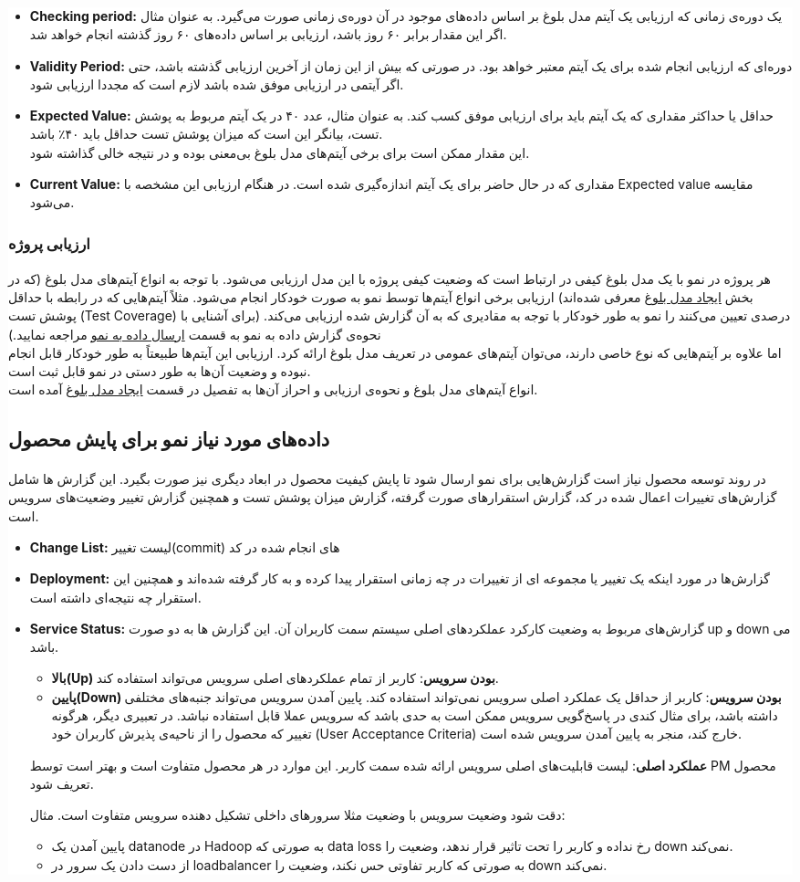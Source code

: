 - **Checking period:** یک دوره‌ی زمانی که ارزیابی یک آیتم مدل بلوغ بر اساس داده‌های موجود در آن دوره‌ی زمانی صورت می‌گیرد. به عنوان مثال اگر این مقدار برابر ۶۰ روز باشد، ارزیابی بر اساس داده‌های ۶۰ روز گذشته انجام خواهد شد.
</div>

- **Validity Period:** دوره‌ای که ارزیابی انجام شده برای یک آیتم معتبر خواهد بود. در صورتی که بیش از این زمان از آخرین ارزیابی گذشته باشد، حتی اگر آیتمی در ارزیابی موفق شده باشد لازم است که مجددا ارزیابی شود.

- **Expected Value:** حداقل یا حداکثر مقداری که یک آیتم باید برای ارزیابی موفق کسب کند. به عنوان مثال، عدد ۴۰ در یک آیتم مربوط به پوشش تست، بیانگر این است که میزان پوشش تست حداقل باید ۴۰٪ باشد.  
    این مقدار ممکن است برای برخی آیتم‌های مدل بلوغ بی‌معنی بوده و در نتیجه خالی گذاشته شود.

- **Current Value:** مقداری که در حال حاضر برای یک آیتم اندازه‌گیری شده است. در هنگام ارزیابی این مشخصه با Expected value مقایسه می‌شود.

### ارزیابی پروژه
هر پروژه در نمو با یک مدل بلوغ کیفی در ارتباط است که وضعیت کیفی پروژه با این مدل ارزیابی می‌شود.
با توجه به انواع آیتم‌های مدل بلوغ (که در بخش [ایجاد مدل بلوغ](#ایجاد-مدل-بلوغ) معرفی شده‌اند) ارزیابی برخی انواع آیتم‌ها توسط نمو به صورت خودکار انجام می‌شود. مثلاً آیتم‌هایی که در رابطه با حداقل پوشش تست (Test Coverage)  درصدی تعیین می‌کنند را نمو به طور خودکار با توجه به مقادیری که به آن گزارش شده ارزیابی می‌کند. (برای آشنایی با نحوه‌ی گزارش داده به نمو به قسمت [ارسال داده به نمو](#ارسال-داده-به-نمو) مراجعه نمایید.)  
اما علاوه بر آیتم‌هایی که نوع خاصی دارند، می‌توان آیتم‌های عمومی در تعریف مدل بلوغ ارائه کرد. ارزیابی این آیتم‌ها طبیعتاً به طور خودکار قابل انجام نبوده و وضعیت آن‌ها به طور دستی در نمو قابل ثبت است.  
انواع آیتم‌های مدل بلوغ و نحوه‌ی ارزیابی و احراز آن‌ها به تفصیل در قسمت [ایجاد مدل بلوغ](#ایجاد-مدل-بلوغ) آمده است.

## داده‌های مورد نیاز نمو برای پایش محصول

در روند توسعه محصول نیاز است گزارش‌هایی برای نمو ارسال شود تا پایش کیفیت محصول در ابعاد دیگری نیز صورت بگیرد. این گزارش ها شامل گزارش‌های تغییرات اعمال شده در کد، گزارش استقرارهای صورت گرفته، گزارش میزان پوشش تست و همچنین گزارش تغییر وضعیت‌های سرویس است.
<div id="definition-changelist">

- **Change List:** لیست تغییر(commit) های انجام شده در کد
</div>

- **Deployment:** گزارش‌ها در مورد اینکه یک تغییر یا مجموعه ای از تغییرات در چه زمانی استقرار پیدا کرده و به کار گرفته شده‌اند و همچنین این استقرار چه نتیجه‌ای داشته است.

<div id="definition-service-status">

- **Service Status:** گزارش‌های مربوط به وضعیت کارکرد عملکردهای اصلی سیستم سمت کاربران آن. این گزارش ها به دو صورت up و down می باشد.
    - **بالا(Up) بودن سرویس**: کاربر از تمام عملکردهای اصلی سرویس می‌تواند استفاده کند.
    - **پایین(Down) بودن سرویس**: کاربر از حداقل یک عملکرد اصلی سرویس نمی‌تواند استفاده کند.
    پایین آمدن سرویس می‌تواند جنبه‌های مختلفی داشته باشد، برای مثال کندی در پاسخ‌گویی سرویس ممکن است به حدی باشد که سرویس عملا قابل استفاده نباشد. در تعبیری دیگر، هرگونه تغییر که محصول‌ را از ناحیه‌ی پذیرش کاربران خود (User Acceptance Criteria) خارج کند، منجر به پایین آمدن سرویس شده است.

    **عملکرد اصلی**: لیست قابلیت‌های اصلی سرویس ارائه شده سمت کاربر. این موارد در هر محصول متفاوت است و بهتر است توسط PM محصول تعریف شود.

    دقت شود وضعیت سرویس با وضعیت مثلا سرورهای داخلی تشکیل دهنده سرویس متفاوت است. مثال:
    - پایین آمدن یک datanode در Hadoop به صورتی که data loss رخ نداده و کاربر را تحت تاثیر قرار ندهد، وضعیت را down نمی‌کند.
    - از دست دادن یک سرور در loadbalancer به صورتی که کاربر تفاوتی حس نکند، وضعیت را down نمی‌کند.
</div>
